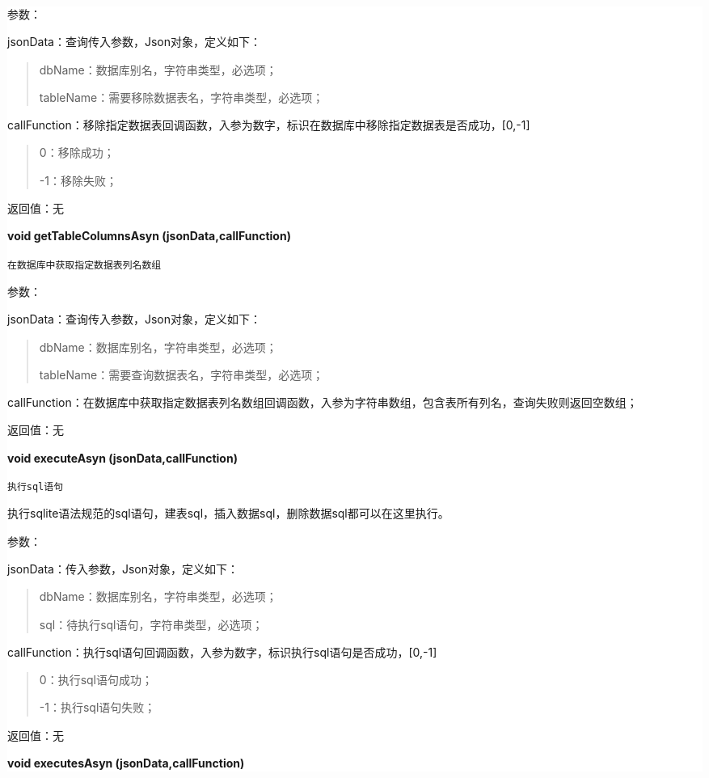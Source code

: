 参数： 

jsonData：查询传入参数，Json对象，定义如下： 

>  dbName：数据库别名，字符串类型，必选项；  
>    
>  tableName：需要移除数据表名，字符串类型，必选项；  
>  
callFunction：移除指定数据表回调函数，入参为数字，标识在数据库中移除指定数据表是否成功，[0,-1]

> 0：移除成功；
> 
> -1：移除失败； 

返回值：无





<span id="ff_17">**void getTableColumnsAsyn (jsonData,callFunction)**</span>  

<code>在数据库中获取指定数据表列名数组</code>  

参数：  

jsonData：查询传入参数，Json对象，定义如下：  

>    dbName：数据库别名，字符串类型，必选项；  
>    
>    tableName：需要查询数据表名，字符串类型，必选项；

callFunction：在数据库中获取指定数据表列名数组回调函数，入参为字符串数组，包含表所有列名，查询失败则返回空数组； 

返回值：无




<span id="ff_18">**void executeAsyn (jsonData,callFunction)**</span>  

<code>执行sql语句</code>  

执行sqlite语法规范的sql语句，建表sql，插入数据sql，删除数据sql都可以在这里执行。

参数：  

jsonData：传入参数，Json对象，定义如下：  

>    dbName：数据库别名，字符串类型，必选项；
>    
>    sql：待执行sql语句，字符串类型，必选项；

callFunction：执行sql语句回调函数，入参为数字，标识执行sql语句是否成功，[0,-1]

> 0：执行sql语句成功；
> 
> -1：执行sql语句失败； 

返回值：无



<span id="ff_19">**void executesAsyn (jsonData,callFunction)**</span>  
